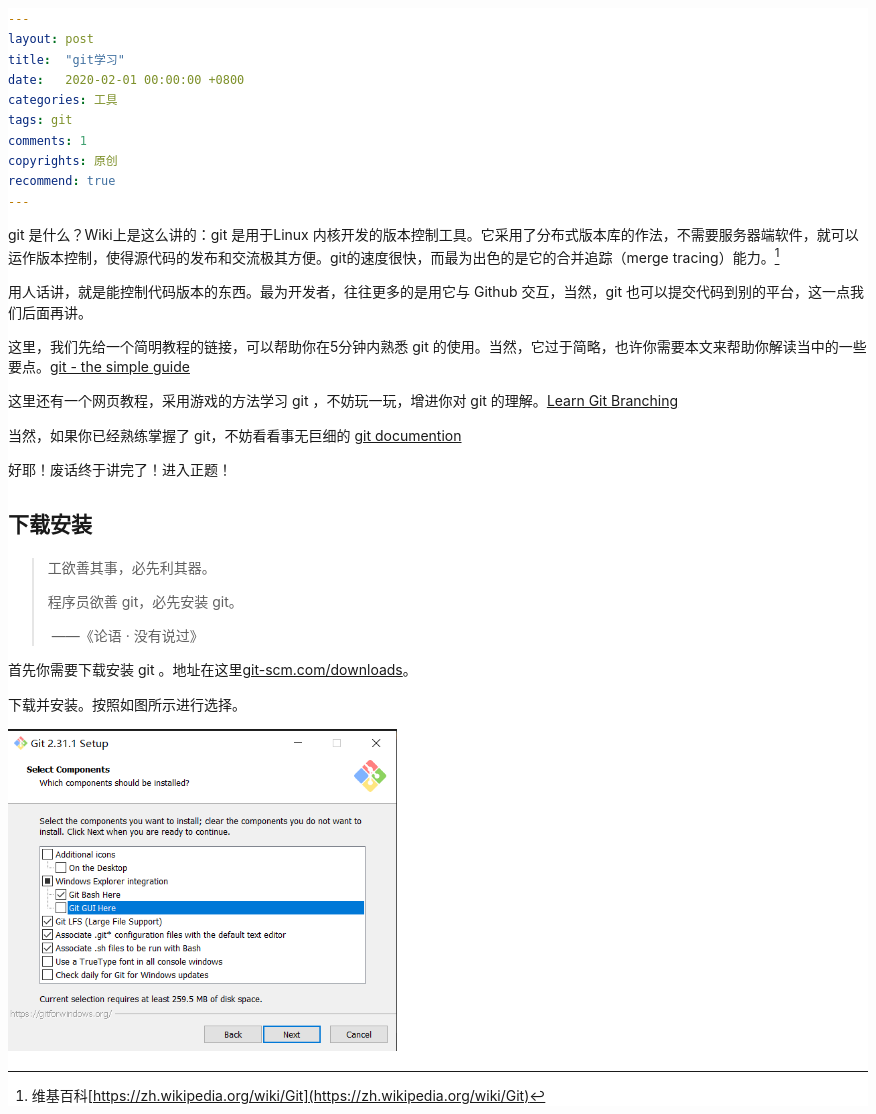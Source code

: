 ```yaml
---
layout: post
title:  "git学习"
date:   2020-02-01 00:00:00 +0800
categories: 工具
tags: git
comments: 1
copyrights: 原创
recommend: true
---
```


git 是什么？Wiki上是这么讲的：git 是用于Linux 内核开发的版本控制工具。它采用了分布式版本库的作法，不需要服务器端软件，就可以运作版本控制，使得源代码的发布和交流极其方便。git的速度很快，而最为出色的是它的合并追踪（merge tracing）能力。[^1]

用人话讲，就是能控制代码版本的东西。最为开发者，往往更多的是用它与 Github 交互，当然，git 也可以提交代码到别的平台，这一点我们后面再讲。

这里，我们先给一个简明教程的链接，可以帮助你在5分钟内熟悉 git 的使用。当然，它过于简略，也许你需要本文来帮助你解读当中的一些要点。[git - the simple guide](http://rogerdudler.github.io/git-guide/)

这里还有一个网页教程，采用游戏的方法学习 git ，不妨玩一玩，增进你对 git 的理解。[Learn Git Branching](https://learngitbranching.js.org/?locale=zh_CN)

当然，如果你已经熟练掌握了 git，不妨看看事无巨细的 [git documention](https://git-scm.com/doc)

好耶！废话终于讲完了！进入正题！

## 下载安装

> 工欲善其事，必先利其器。
>
> 程序员欲善 git，必先安装 git。
>
> ​                                             ——《论语 · 没有说过》

首先你需要下载安装 git 。地址在这里[git-scm.com/downloads](http://git-scm.com/downloads)。

下载并安装。按照如图所示进行选择。

<img src="./../assets/post/images/DiVUCI2xoamyjkP.png" alt="image-20210408175903452" style="zoom:67%;" />


[^1]: 维基百科[https://zh.wikipedia.org/wiki/Git](https://zh.wikipedia.org/wiki/Git)
[^2]: 参考自 [https://www.cnblogs.com/charlesblc/p/6132384.html](https://www.cnblogs.com/charlesblc/p/6132384.html)